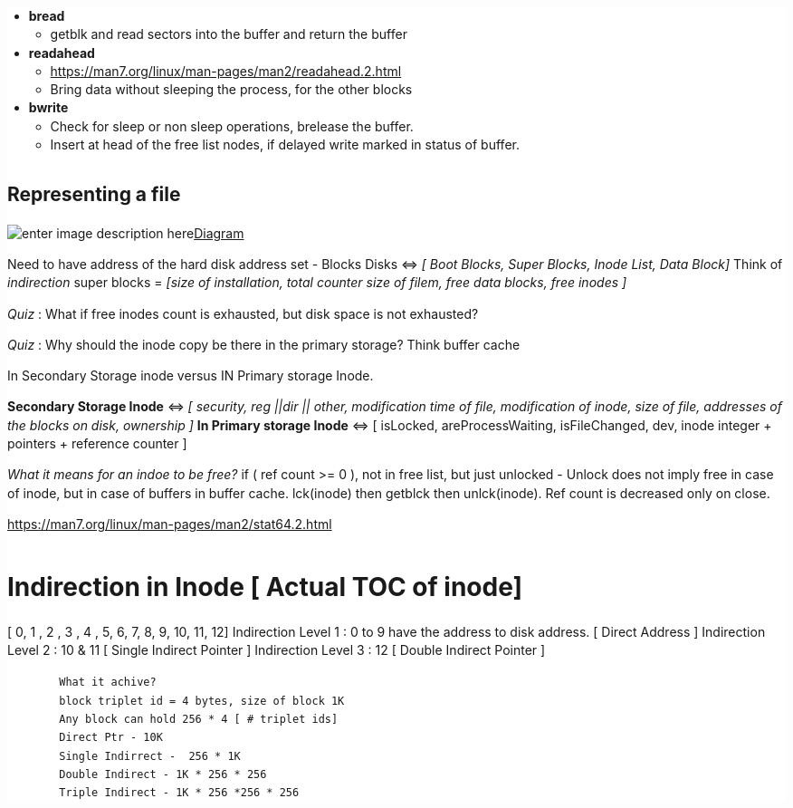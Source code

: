  - **bread** 
	 - getblk and read sectors into the buffer and return the buffer 
- **readahead**
	- https://man7.org/linux/man-pages/man2/readahead.2.html
	- Bring data without sleeping the process, for the other blocks 
- **bwrite**
	- Check for sleep or non sleep operations, brelease the buffer.
	- Insert at head of the free list nodes, if delayed write marked in status of buffer. 

## Representing a file 

![enter image description here](https://drawings.jvns.ca/drawings/inodes.png)[Diagram](https://drawings.jvns.ca/drawings/inodes.png)

Need to have address of the hard disk address set - Blocks
Disks <=> *[ Boot Blocks, Super Blocks, Inode List, Data Block]*
Think of _indirection_ 
super blocks = *[size of installation, total counter size of filem, free data blocks, free inodes ]*

*Quiz* : What if free inodes count is exhausted, but disk space is not exhausted?

*Quiz* : Why should the inode copy be there in the primary storage? Think buffer cache

In Secondary Storage inode versus IN Primary storage Inode.

 **Secondary Storage Inode** <=> 
 *[ security, reg ||dir || other, modification time of file, modification of inode, size of file, addresses of the blocks on disk, ownership  ]* 
 **In Primary storage Inode** <=>
 [ isLocked, areProcessWaiting, isFileChanged, dev, inode integer + pointers + reference counter ]
 
 *What it means for an indoe to be free?*
	  if ( ref count >= 0 ), not in free list, but just unlocked - 
	  Unlock does not imply free in case of inode, but in case of buffers in buffer cache.
	  lck(inode) then getblck then unlck(inode). Ref count is decreased only on close.
 
https://man7.org/linux/man-pages/man2/stat64.2.html


# Indirection in Inode [ Actual TOC of inode] 

[ 0, 1 , 2 , 3 , 4 , 5, 6, 7, 8, 9, 10, 11, 12] 
Indirection Level 1 : 0 to 9  have the address to disk address. [ Direct Address ] 
Indirection Level 2 : 10 & 11 [ Single Indirect Pointer ] 
Indirection Level 3 : 12 [ Double Indirect Pointer ] 

			What it achive? 
			block triplet id = 4 bytes, size of block 1K
			Any block can hold 256 * 4 [ # triplet ids] 
			Direct Ptr - 10K 
			Single Indirrect -  256 * 1K
			Double Indirect - 1K * 256 * 256 
			Triple Indirect - 1K * 256 *256 * 256 
